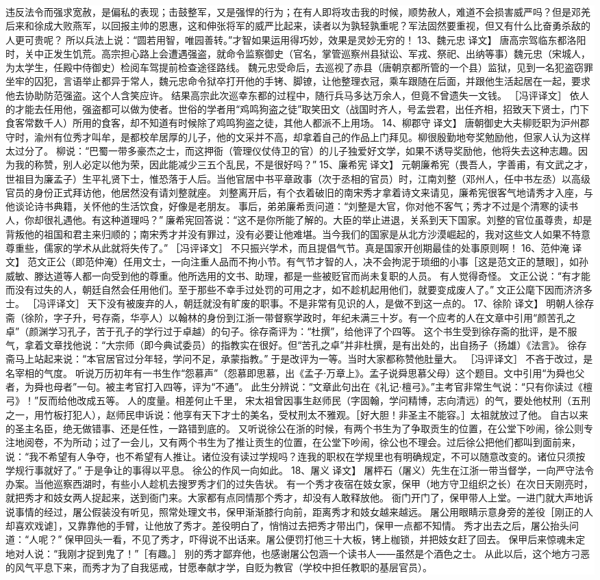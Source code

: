 违反法令而强求宽赦，是偏私的表现；击鼓整军，又是强悍的行为；在有人即将攻击我的时候，顺势赦人，难道不会损害威严吗？但是邓羌后来和徐成大败燕军，以回报主帅的恩惠，这和伸张将军的威严比起来，读者以为孰轻孰重呢？军法固然要重视，但又有什么比奋勇杀敌的人更可贵呢？
所以兵法上说：“圆若用智，唯园善转。”才智如果运用得巧妙，效果是灵妙无穷的！
13、魏元忠
译文】
唐高宗驾临东都洛阳时，关中正发生饥荒。高宗担心路上会遭遇强盗，就命令监察御史（官名，掌管巡察州县狱讼、军戎、祭祀、出纳等事）魏元忠（宋城人，为太学生，任殿中侍御史）检阅车驾提前检查途径路线。
魏元忠受命后，去巡视了赤县（唐朝京都所管的一个县）监狱，见到一名犯盗窃罪坐牢的囚犯，言语举止都异于常人，魏元忠命令狱卒打开他的手铐、脚镣，让他整理衣冠，乘车跟随在后面，并跟他生活起居在一起，要求他去协助防范强盗。这个人含笑应许。
结果高宗此次巡幸东都的过程中，随行兵马多达万余人，但竟不曾遗失一文钱。
［冯评译文］
依人的才能去任用他，强盗都可以做为使者。世俗的学者用“鸡鸣狗盗之徒”取笑田文（战国时齐人，号孟尝君，出任齐相，招致天下贤士，门下食客常数千人）所用的食客，却不知道有时候除了鸡鸣狗盗之徒，其他人都派不上用场。
14、柳郡守
译文】
唐朝御史大夫柳贬职为沪州郡守时，渝州有位秀才叫牟，是都校牟居厚的儿子，他的文采并不高，却拿着自己的作品上门拜见。柳很殷勤地夸奖勉励他，但家人认为这样太过分了。
柳说：“巴蜀一带多豪杰之士，而这押衙（管理仪仗侍卫的官）的儿子独爱好文学，如果不诱导奖励他，他将失去这种志趣。因为我的称赞，别人必定以他为荣，因此能减少三五个乱民，不是很好吗？”
15、廉希宪
译文】
元朝廉希宪（畏吾人，字善甫，有文武之才，世祖目为廉孟子）生平礼贤下士，惟恐落于人后。当他官居中书平章政事（次于丞相的官员）时，江南刘整（邓州人，任中书左丞）以高级官员的身份正式拜访他，他居然没有请刘整就座。
刘整离开后，有个衣着破旧的南宋秀才拿着诗文来请见，廉希宪很客气地请秀才入座，与他谈论诗书典籍，关怀他的生活饮食，好像是老朋友。
事后，弟弟廉希贡问道：“刘整是大官，你对他不客气；秀才不过是个清寒的读书人，你却很礼遇他。有这种道理吗？”
廉希宪回答说：“这不是你所能了解的。大臣的举止进退，关系到天下国家。刘整的官位虽尊贵，却是背叛他的祖国和君主来归顺的；南宋秀才并没有罪过，没有必要让他难堪。当今我们的国家是从北方沙漠崛起的，我对这些文人如果不特意尊重些，儒家的学术从此就将失传了。”
［冯评译文］
不只振兴学术，而且提倡气节。真是国家开创期最佳的处事原则啊！
16、范仲淹
译文】
范文正公（即范仲淹）任用文士，一向注重人品而不拘小节。有气节才智的人，决不会拘泥于琐细的小事［这是范文正的慧眼］，如孙威敏、滕达道等人都一向受到他的尊重。他所选用的文书、助理，都是一些被贬官而尚未复职的人员。
有人觉得奇怪。
文正公说：“有才能而没有过失的人，朝廷自然会任用他们。至于那些不幸手过处罚的可用之才，如不趁机起用他们，就要变成废人了。”
文正公麾下因而济济多士。
［冯评译文］
天下没有被废弃的人，朝廷就没有旷废的职事。不是非常有见识的人，是做不到这一点的。
17、徐阶
译文】
明朝人徐存斋（徐阶，字子升，号存斋，华亭人）以翰林的身份到江浙一带督察学政时，年纪未满三十岁。有一个应考的人在文章中引用“颜苦孔之卓”（颜渊学习孔子，苦于孔子的学行过于卓越）的句子。徐存斋评为：“杜撰”，给他评了个四等。
这个书生受到徐存斋的批评，是不服气，拿着文章找他说：“大宗师（即今典试委员）的指教实在很好。但“苦孔之卓”并非杜撰，是有出处的，出自扬子（扬雄）《法言》。
徐存斋马上站起来说：“本官居官过分年轻，学问不足，承蒙指教。”
于是改评为一等。当时大家都称赞他肚量大。
［冯评译文］
不吝于改过，是名宰相的气度。
听说万历初年有一书生作“怨慕声”（怨慕即思慕，出《孟子·万章上》。孟子说舜思慕父母）这个题目。文中引用“为舜也父者，为舜也母者”一句。被主考官打入四等，评为“不通”。
此生分辨说：“文章此句出在《礼记·檀弓》。”主考官非常生气说：“只有你读过《檀弓》！”反而给他改成五等。
人的度量。相差何止千里，
宋太祖曾因事生赵师民（字固翰，学问精博，志向清远）的气，要处他杖刑（五刑之一，用竹板打犯人），赵师民申诉说：他享有天下才士的美名，受杖刑太不雅观。［好大胆！非圣主不能容。］太祖就放过了他。
自古以来的圣主名臣，绝无做错事、还是任性，一路错到底的。
又听说徐公在浙的时候，有两个书生为了争取贡生的位置，在公堂下吵闹，徐公则专注地阅卷，不为所动；过了一会儿，又有两个书生为了推让贡生的位置，在公堂下吵闹，徐公也不理会。过后徐公把他们都叫到面前来，说：“我不希望有人争夺，也不希望有人推让。诸位没有读过学规吗？连我的职权在学规里也有明确规定，不可以随意改变的。诸位只须按学规行事就好了。”
于是争让的事得以平息。
徐公的作风一向如此。
18、屠义
译文】
屠枰石（屠义）先生在江浙一带当督学，一向严守法令办案。当他巡察西湖时，有些小人趁机去搜罗秀才们的过失告状。
有一个秀才夜宿在妓女家，保甲（地方守卫组织之长）在次日天刚亮时，就把秀才和妓女两人捉起来，送到衙门来。大家都有点同情那个秀才，却没有人敢释放他。
衙门开门了，保甲带人上堂。一进门就大声地诉说事情的经过，屠公假装没有听见，照常处理文书，保甲渐渐膝行向前，距离秀才和妓女越来越远。
屠公用眼睛示意身旁的差役［刚正的人却喜欢戏谑］，又靠靠他的手臂，让他放了秀才。差役明白了，悄悄过去把秀才带出门，保甲一点都不知情。
秀才出去之后，屠公抬头问道：“人呢？”
保甲回头一看，不见了秀才，吓得说不出话来。屠公便罚打他三十大板，铐上枷锁，并把妓女赶了回去。
保甲后来惊魂未定地对人说：“我刚才捉到鬼了！”［有趣。］
别的秀才鄙弃他，也感谢屠公包涵一个读书人——虽然是个酒色之士。
从此以后，这个地方刁恶的风气平息下来，而秀才为了自我惩戒，甘愿奉献才学，自贬为教官（学校中担任教职的基层官员）。